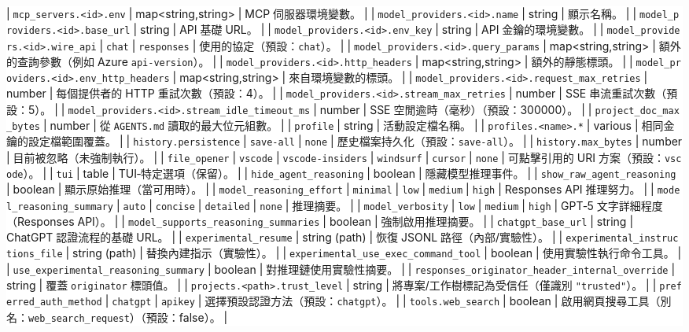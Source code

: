 | `mcp_servers.<id>.env` | map<string,string> | MCP 伺服器環境變數。 |
| `model_providers.<id>.name` | string | 顯示名稱。 |
| `model_providers.<id>.base_url` | string | API 基礎 URL。 |
| `model_providers.<id>.env_key` | string | API 金鑰的環境變數。 |
| `model_providers.<id>.wire_api` | `chat` \| `responses` | 使用的協定（預設：`chat`）。 |
| `model_providers.<id>.query_params` | map<string,string> | 額外的查詢參數（例如 Azure `api-version`）。 |
| `model_providers.<id>.http_headers` | map<string,string> | 額外的靜態標頭。 |
| `model_providers.<id>.env_http_headers` | map<string,string> | 來自環境變數的標頭。 |
| `model_providers.<id>.request_max_retries` | number | 每個提供者的 HTTP 重試次數（預設：4）。 |
| `model_providers.<id>.stream_max_retries` | number | SSE 串流重試次數（預設：5）。 |
| `model_providers.<id>.stream_idle_timeout_ms` | number | SSE 空閒逾時（毫秒）（預設：300000）。 |
| `project_doc_max_bytes` | number | 從 `AGENTS.md` 讀取的最大位元組數。 |
| `profile` | string | 活動設定檔名稱。 |
| `profiles.<name>.*` | various | 相同金鑰的設定檔範圍覆蓋。 |
| `history.persistence` | `save-all` \| `none` | 歷史檔案持久化（預設：`save-all`）。 |
| `history.max_bytes` | number | 目前被忽略（未強制執行）。 |
| `file_opener` | `vscode` \| `vscode-insiders` \| `windsurf` \| `cursor` \| `none` | 可點擊引用的 URI 方案（預設：`vscode`）。 |
| `tui` | table | TUI‑特定選項（保留）。 |
| `hide_agent_reasoning` | boolean | 隱藏模型推理事件。 |
| `show_raw_agent_reasoning` | boolean | 顯示原始推理（當可用時）。 |
| `model_reasoning_effort` | `minimal` \| `low` \| `medium` \| `high` | Responses API 推理努力。 |
| `model_reasoning_summary` | `auto` \| `concise` \| `detailed` \| `none` | 推理摘要。 |
| `model_verbosity` | `low` \| `medium` \| `high` | GPT‑5 文字詳細程度（Responses API）。 |
| `model_supports_reasoning_summaries` | boolean | 強制啟用推理摘要。 |
| `chatgpt_base_url` | string | ChatGPT 認證流程的基礎 URL。 |
| `experimental_resume` | string (path) | 恢復 JSONL 路徑（內部/實驗性）。 |
| `experimental_instructions_file` | string (path) | 替換內建指示（實驗性）。 |
| `experimental_use_exec_command_tool` | boolean | 使用實驗性執行命令工具。 |
| `use_experimental_reasoning_summary` | boolean | 對推理鏈使用實驗性摘要。 |
| `responses_originator_header_internal_override` | string | 覆蓋 `originator` 標頭值。 |
| `projects.<path>.trust_level` | string | 將專案/工作樹標記為受信任（僅識別 `"trusted"`）。 |
| `preferred_auth_method` | `chatgpt` \| `apikey` | 選擇預設認證方法（預設：`chatgpt`）。 |
| `tools.web_search` | boolean | 啟用網頁搜尋工具（別名：`web_search_request`）（預設：false）。 |